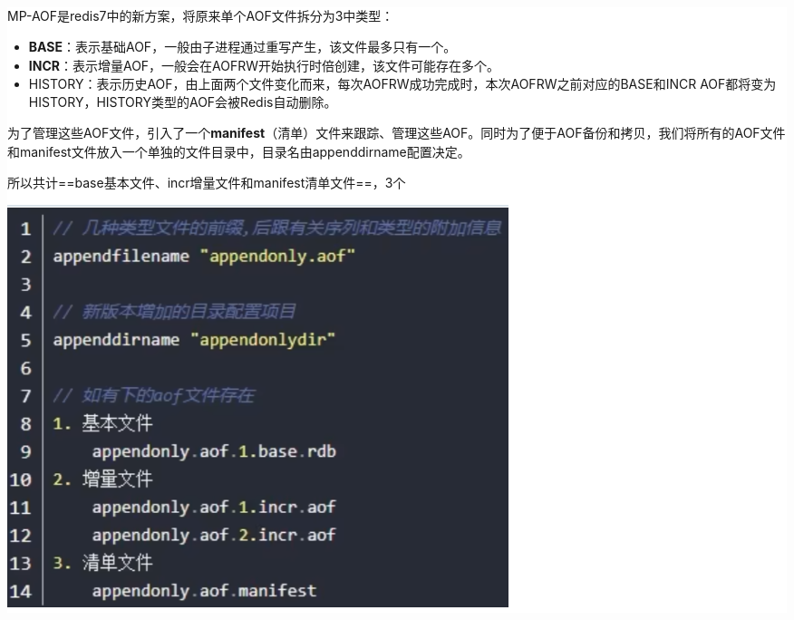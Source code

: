MP-AOF是redis7中的新方案，将原来单个AOF文件拆分为3中类型：

- **BASE**：表示基础AOF，一般由子进程通过重写产生，该文件最多只有一个。
- **INCR**：表示增量AOF，一般会在AOFRW开始执行时倍创建，该文件可能存在多个。
- HISTORY：表示历史AOF，由上面两个文件变化而来，每次AOFRW成功完成时，本次AOFRW之前对应的BASE和INCR AOF都将变为HISTORY，HISTORY类型的AOF会被Redis自动删除。

为了管理这些AOF文件，引入了一个**manifest**（清单）文件来跟踪、管理这些AOF。同时为了便于AOF备份和拷贝，我们将所有的AOF文件和manifest文件放入一个单独的文件目录中，目录名由appenddirname配置决定。

所以共计==base基本文件、incr增量文件和manifest清单文件==，3个

![image-20230419000919023](./assets/image-20230419000919023.png)
